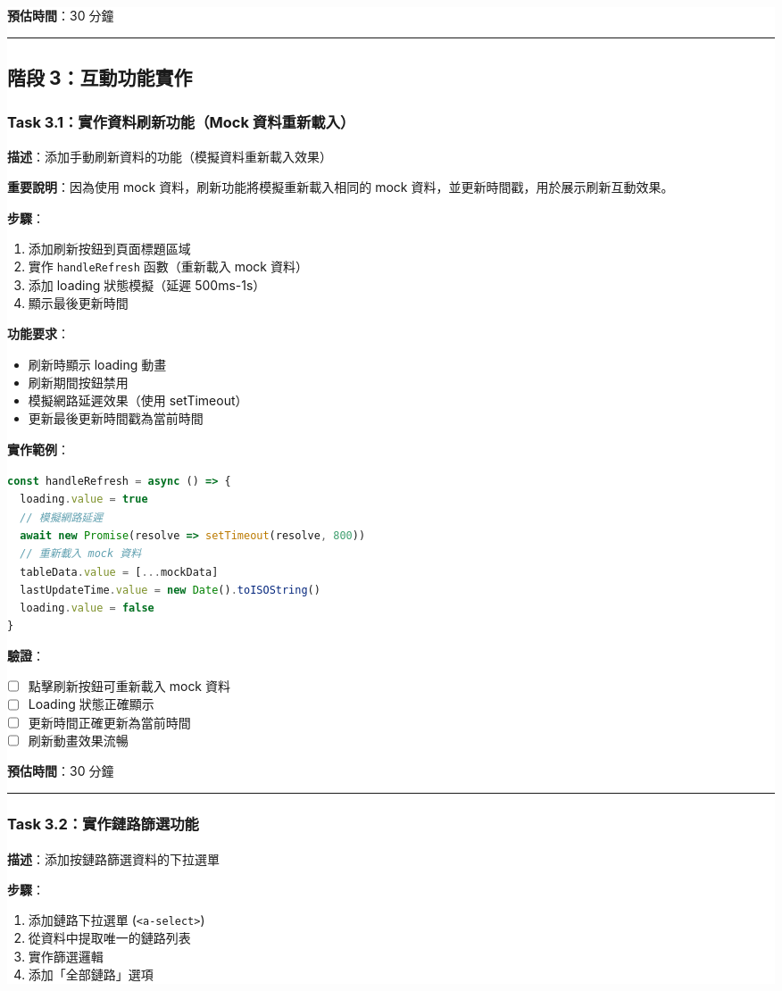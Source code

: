 **預估時間**：30 分鐘

---

## 階段 3：互動功能實作

### Task 3.1：實作資料刷新功能（Mock 資料重新載入）
**描述**：添加手動刷新資料的功能（模擬資料重新載入效果）

**重要說明**：因為使用 mock 資料，刷新功能將模擬重新載入相同的 mock 資料，並更新時間戳，用於展示刷新互動效果。

**步驟**：
1. 添加刷新按鈕到頁面標題區域
2. 實作 `handleRefresh` 函數（重新載入 mock 資料）
3. 添加 loading 狀態模擬（延遲 500ms-1s）
4. 顯示最後更新時間

**功能要求**：
- 刷新時顯示 loading 動畫
- 刷新期間按鈕禁用
- 模擬網路延遲效果（使用 setTimeout）
- 更新最後更新時間戳為當前時間

**實作範例**：
```typescript
const handleRefresh = async () => {
  loading.value = true
  // 模擬網路延遲
  await new Promise(resolve => setTimeout(resolve, 800))
  // 重新載入 mock 資料
  tableData.value = [...mockData]
  lastUpdateTime.value = new Date().toISOString()
  loading.value = false
}
```

**驗證**：
- [ ] 點擊刷新按鈕可重新載入 mock 資料
- [ ] Loading 狀態正確顯示
- [ ] 更新時間正確更新為當前時間
- [ ] 刷新動畫效果流暢

**預估時間**：30 分鐘

---

### Task 3.2：實作鏈路篩選功能
**描述**：添加按鏈路篩選資料的下拉選單

**步驟**：
1. 添加鏈路下拉選單 (`<a-select>`)
2. 從資料中提取唯一的鏈路列表
3. 實作篩選邏輯
4. 添加「全部鏈路」選項
